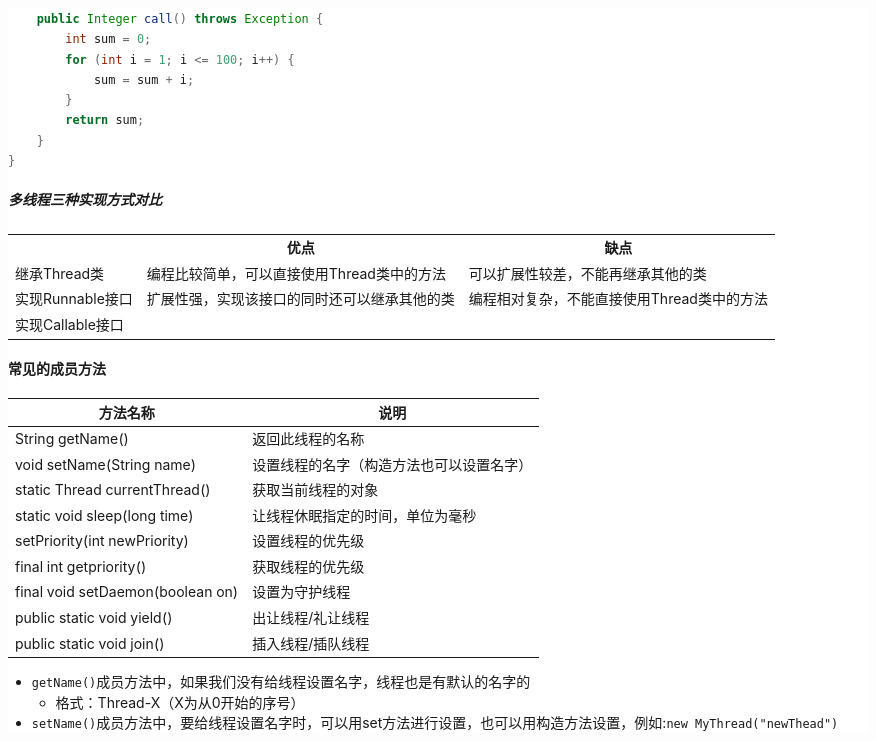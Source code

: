 ```java
    public Integer call() throws Exception {
        int sum = 0;
        for (int i = 1; i <= 100; i++) {
            sum = sum + i;
        }
        return sum;
    }
}
```

##### 多线程三种实现方式对比

<table>
    <tr>
        <th></th><th>优点</th><th>缺点</th>
    </tr>
    <tr>
        <td>继承Thread类</td>
        <td>编程比较简单，可以直接使用Thread类中的方法</td>
        <td>可以扩展性较差，不能再继承其他的类</td>
    </tr>
    <tr>
        <td>实现Runnable接口</td>
        <td rowspan="2">扩展性强，实现该接口的同时还可以继承其他的类</td>
        <td rowspan="2">编程相对复杂，不能直接使用Thread类中的方法</td>
    </tr>
    <tr>
        <td>实现Callable接口</td>
    </tr>
</table>

#### 常见的成员方法

| 方法名称                         | 说明                                     |
| -------------------------------- | ---------------------------------------- |
| String getName()                 | 返回此线程的名称                         |
| void setName(String name)        | 设置线程的名字（构造方法也可以设置名字） |
| static Thread currentThread()    | 获取当前线程的对象                       |
| static void sleep(long time)     | 让线程休眠指定的时间，单位为毫秒         |
| setPriority(int newPriority)     | 设置线程的优先级                         |
| final int getpriority()          | 获取线程的优先级                         |
| final void setDaemon(boolean on) | 设置为守护线程                           |
| public static void yield()       | 出让线程/礼让线程                        |
| public static void join()        | 插入线程/插队线程                        |

* `getName()`成员方法中，如果我们没有给线程设置名字，线程也是有默认的名字的
  * 格式：Thread-X（X为从0开始的序号）
* `setName()`成员方法中，要给线程设置名字时，可以用set方法进行设置，也可以用构造方法设置，例如:`new MyThread("newThead")`
